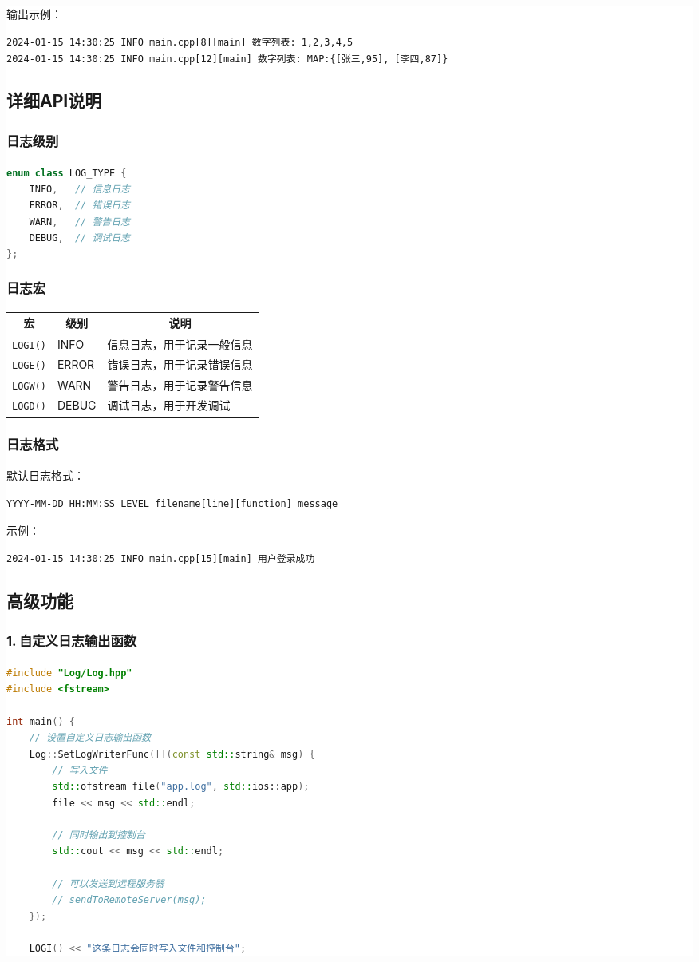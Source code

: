 输出示例：
```
2024-01-15 14:30:25 INFO main.cpp[8][main] 数字列表: 1,2,3,4,5
2024-01-15 14:30:25 INFO main.cpp[12][main] 数字列表: MAP:{[张三,95], [李四,87]}
```

## 详细API说明

### 日志级别

```cpp
enum class LOG_TYPE {
    INFO,   // 信息日志
    ERROR,  // 错误日志
    WARN,   // 警告日志
    DEBUG,  // 调试日志
};
```

### 日志宏

| 宏 | 级别 | 说明 |
|---|---|---|
| `LOGI()` | INFO | 信息日志，用于记录一般信息 |
| `LOGE()` | ERROR | 错误日志，用于记录错误信息 |
| `LOGW()` | WARN | 警告日志，用于记录警告信息 |
| `LOGD()` | DEBUG | 调试日志，用于开发调试 |

### 日志格式

默认日志格式：
```
YYYY-MM-DD HH:MM:SS LEVEL filename[line][function] message
```

示例：
```
2024-01-15 14:30:25 INFO main.cpp[15][main] 用户登录成功
```

## 高级功能

### 1. 自定义日志输出函数

```cpp
#include "Log/Log.hpp"
#include <fstream>

int main() {
    // 设置自定义日志输出函数
    Log::SetLogWriterFunc([](const std::string& msg) {
        // 写入文件
        std::ofstream file("app.log", std::ios::app);
        file << msg << std::endl;
        
        // 同时输出到控制台
        std::cout << msg << std::endl;
        
        // 可以发送到远程服务器
        // sendToRemoteServer(msg);
    });
    
    LOGI() << "这条日志会同时写入文件和控制台";
```